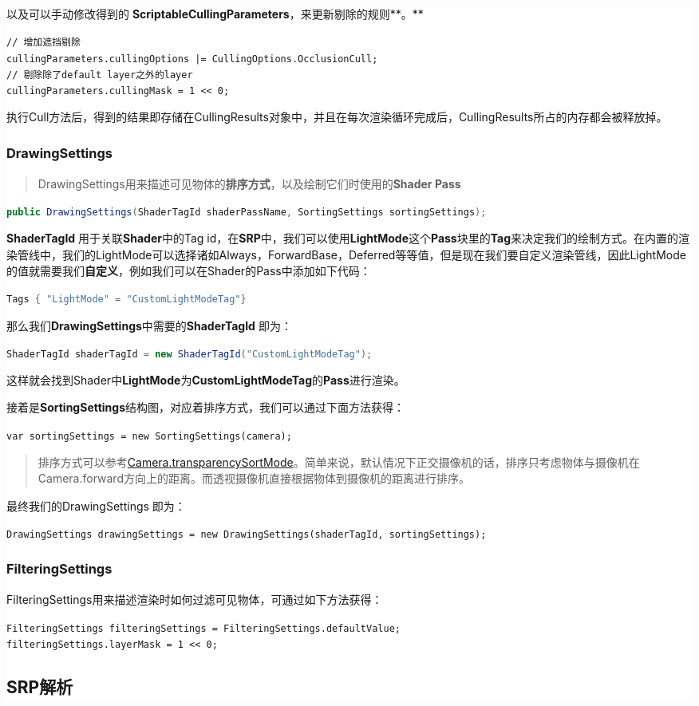 以及可以手动修改得到的 **ScriptableCullingParameters**，来更新剔除的规则**。**

```text
// 增加遮挡剔除
cullingParameters.cullingOptions |= CullingOptions.OcclusionCull;
// 剔除除了default layer之外的layer
cullingParameters.cullingMask = 1 << 0;
```

执行Cull方法后，得到的结果即存储在CullingResults对象中，并且在每次渲染循环完成后，CullingResults所占的内存都会被释放掉。

### DrawingSettings

> DrawingSettings用来描述可见物体的**排序方式**，以及绘制它们时使用的**Shader Pass**

```csharp
public DrawingSettings(ShaderTagId shaderPassName, SortingSettings sortingSettings);
```

**ShaderTagId** 用于关联**Shader**中的Tag id，在**SRP**中，我们可以使用**LightMode**这个**Pass**块里的**Tag**来决定我们的绘制方式。在内置的渲染管线中，我们的LightMode可以选择诸如Always，ForwardBase，Deferred等等值，但是现在我们要自定义渲染管线，因此LightMode的值就需要我们**自定义**，例如我们可以在Shader的Pass中添加如下代码：

```csharp
Tags { "LightMode" = "CustomLightModeTag"}
```

那么我们**DrawingSettings**中需要的**ShaderTagId** 即为：

```csharp
ShaderTagId shaderTagId = new ShaderTagId("CustomLightModeTag");
```

这样就会找到Shader中**LightMode**为**CustomLightModeTag**的**Pass**进行渲染。

接着是**SortingSettings**结构图，对应着排序方式，我们可以通过下面方法获得：

```text
var sortingSettings = new SortingSettings(camera);
```

> 排序方式可以参考[Camera.transparencySortMode](https://link.zhihu.com/?target=https%3A//docs.unity3d.com/ScriptReference/Camera-transparencySortMode.html)。简单来说，默认情况下正交摄像机的话，排序只考虑物体与摄像机在Camera.forward方向上的距离。而透视摄像机直接根据物体到摄像机的距离进行排序。

最终我们的DrawingSettings 即为：

```text
DrawingSettings drawingSettings = new DrawingSettings(shaderTagId, sortingSettings);
```

### FilteringSettings

FilteringSettings用来描述渲染时如何过滤可见物体，可通过如下方法获得：

```text
FilteringSettings filteringSettings = FilteringSettings.defaultValue;
filteringSettings.layerMask = 1 << 0;
```

## SRP解析
